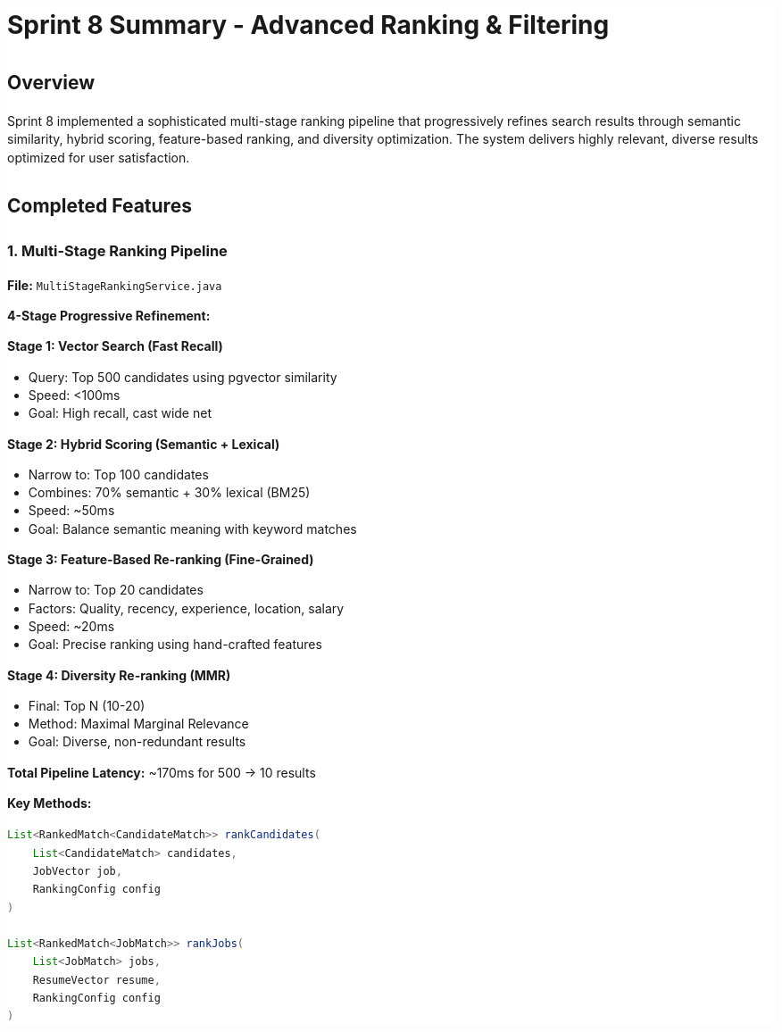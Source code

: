 # Sprint 8 Summary - Advanced Ranking & Filtering

## Overview
Sprint 8 implemented a sophisticated multi-stage ranking pipeline that progressively refines search results through semantic similarity, hybrid scoring, feature-based ranking, and diversity optimization. The system delivers highly relevant, diverse results optimized for user satisfaction.

## Completed Features

### 1. Multi-Stage Ranking Pipeline
**File:** `MultiStageRankingService.java`

**4-Stage Progressive Refinement:**

**Stage 1: Vector Search (Fast Recall)**
- Query: Top 500 candidates using pgvector similarity
- Speed: <100ms
- Goal: High recall, cast wide net

**Stage 2: Hybrid Scoring (Semantic + Lexical)**
- Narrow to: Top 100 candidates
- Combines: 70% semantic + 30% lexical (BM25)
- Speed: ~50ms
- Goal: Balance semantic meaning with keyword matches

**Stage 3: Feature-Based Re-ranking (Fine-Grained)**
- Narrow to: Top 20 candidates
- Factors: Quality, recency, experience, location, salary
- Speed: ~20ms
- Goal: Precise ranking using hand-crafted features

**Stage 4: Diversity Re-ranking (MMR)**
- Final: Top N (10-20)
- Method: Maximal Marginal Relevance
- Goal: Diverse, non-redundant results

**Total Pipeline Latency:** ~170ms for 500 → 10 results

**Key Methods:**
```java
List<RankedMatch<CandidateMatch>> rankCandidates(
    List<CandidateMatch> candidates,
    JobVector job,
    RankingConfig config
)

List<RankedMatch<JobMatch>> rankJobs(
    List<JobMatch> jobs,
    ResumeVector resume,
    RankingConfig config
)
```
